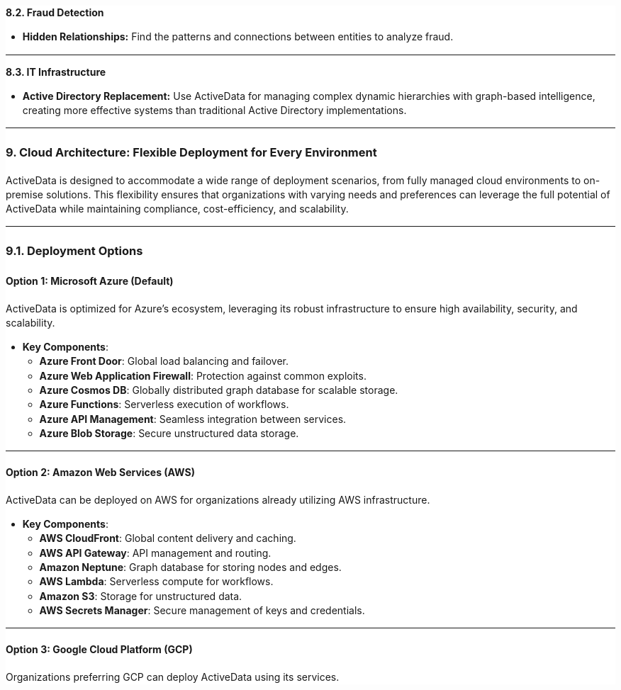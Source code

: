 
**8.2. Fraud Detection**

*   **Hidden Relationships:** Find the patterns and connections between entities to analyze fraud.

---

**8.3. IT Infrastructure**

*   **Active Directory Replacement:** Use ActiveData for managing complex dynamic hierarchies with graph-based intelligence, creating more effective systems than traditional Active Directory implementations.

---

### **9. Cloud Architecture: Flexible Deployment for Every Environment**

ActiveData is designed to accommodate a wide range of deployment scenarios, from fully managed cloud environments to on-premise solutions. This flexibility ensures that organizations with varying needs and preferences can leverage the full potential of ActiveData while maintaining compliance, cost-efficiency, and scalability.

---

### **9.1. Deployment Options**

#### **Option 1: Microsoft Azure (Default)**
ActiveData is optimized for Azure’s ecosystem, leveraging its robust infrastructure to ensure high availability, security, and scalability.

- **Key Components**:
  - **Azure Front Door**: Global load balancing and failover.
  - **Azure Web Application Firewall**: Protection against common exploits.
  - **Azure Cosmos DB**: Globally distributed graph database for scalable storage.
  - **Azure Functions**: Serverless execution of workflows.
  - **Azure API Management**: Seamless integration between services.
  - **Azure Blob Storage**: Secure unstructured data storage.

---

#### **Option 2: Amazon Web Services (AWS)**
ActiveData can be deployed on AWS for organizations already utilizing AWS infrastructure.

- **Key Components**:
  - **AWS CloudFront**: Global content delivery and caching.
  - **AWS API Gateway**: API management and routing.
  - **Amazon Neptune**: Graph database for storing nodes and edges.
  - **AWS Lambda**: Serverless compute for workflows.
  - **Amazon S3**: Storage for unstructured data.
  - **AWS Secrets Manager**: Secure management of keys and credentials.

---

#### **Option 3: Google Cloud Platform (GCP)**
Organizations preferring GCP can deploy ActiveData using its services.
